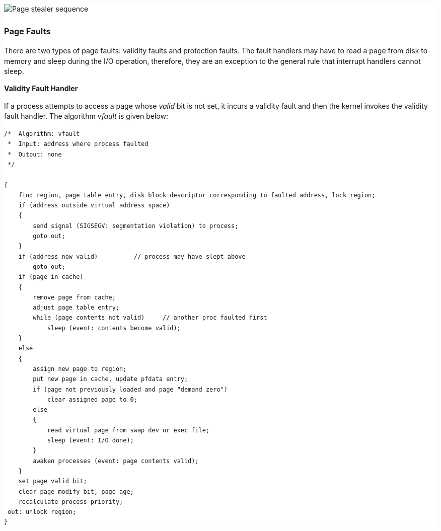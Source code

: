![Page stealer sequence](Diagrams/Screen_Shot_2017-06-28_at_4.45.46_PM.png)

### Page Faults

There are two types of page faults: validity faults and protection faults. The fault handlers may have to read a page from disk to memory and sleep during the I/O operation, therefore, they are an exception to the general rule that interrupt handlers cannot sleep.

**Validity Fault Handler**

If a process attempts to access a page whose *valid* bit is not set, it incurs a validity fault and then the kernel invokes the validity fault handler. The algorithm *vfault* is given below:

```
/*  Algorithm: vfault
 *  Input: address where process faulted
 *  Output: none
 */

{
	find region, page table entry, disk block descriptor corresponding to faulted address, lock region;
	if (address outside virtual address space)
	{
		send signal (SIGSEGV: segmentation violation) to process;
		goto out;
	}
	if (address now valid)			// process may have slept above
		goto out;
	if (page in cache)
	{
		remove page from cache;
		adjust page table entry;
		while (page contents not valid)		// another proc faulted first
			sleep (event: contents become valid);
	}
	else
	{
		assign new page to region;
		put new page in cache, update pfdata entry;
		if (page not previously loaded and page "demand zero")
			clear assigned page to 0;
		else
		{
			read virtual page from swap dev or exec file;
			sleep (event: I/O done);
		}
		awaken processes (event: page contents valid);
	}
	set page valid bit;
	clear page modify bit, page age;
	recalculate process priority;
 out: unlock region;
}
```
